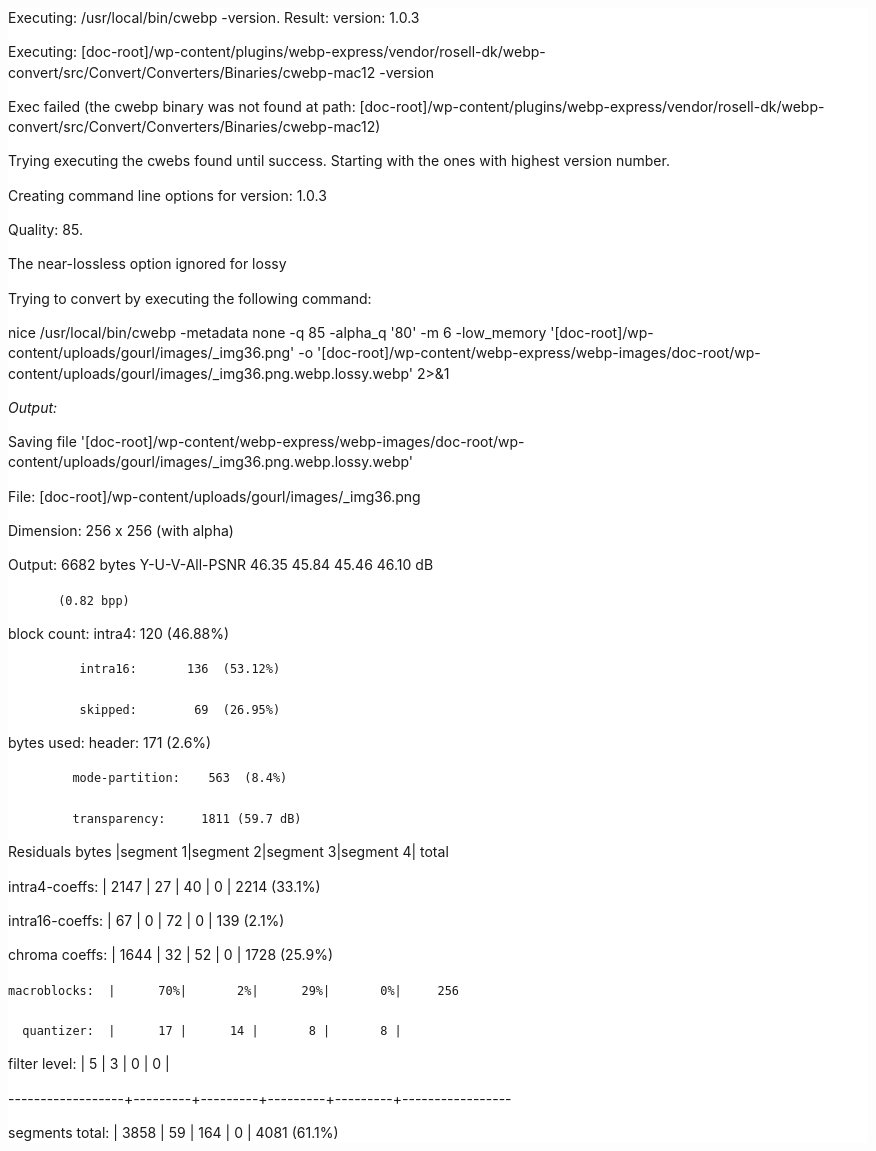 Executing: /usr/local/bin/cwebp -version. Result: version: 1.0.3

Executing: [doc-root]/wp-content/plugins/webp-express/vendor/rosell-dk/webp-convert/src/Convert/Converters/Binaries/cwebp-mac12 -version

Exec failed (the cwebp binary was not found at path: [doc-root]/wp-content/plugins/webp-express/vendor/rosell-dk/webp-convert/src/Convert/Converters/Binaries/cwebp-mac12)

Trying executing the cwebs found until success. Starting with the ones with highest version number.

Creating command line options for version: 1.0.3

Quality: 85. 

The near-lossless option ignored for lossy

Trying to convert by executing the following command:

nice /usr/local/bin/cwebp -metadata none -q 85 -alpha_q '80' -m 6 -low_memory '[doc-root]/wp-content/uploads/gourl/images/_img36.png' -o '[doc-root]/wp-content/webp-express/webp-images/doc-root/wp-content/uploads/gourl/images/_img36.png.webp.lossy.webp' 2>&1


*Output:* 

Saving file '[doc-root]/wp-content/webp-express/webp-images/doc-root/wp-content/uploads/gourl/images/_img36.png.webp.lossy.webp'

File:      [doc-root]/wp-content/uploads/gourl/images/_img36.png

Dimension: 256 x 256 (with alpha)

Output:    6682 bytes Y-U-V-All-PSNR 46.35 45.84 45.46   46.10 dB

           (0.82 bpp)

block count:  intra4:        120  (46.88%)

              intra16:       136  (53.12%)

              skipped:        69  (26.95%)

bytes used:  header:            171  (2.6%)

             mode-partition:    563  (8.4%)

             transparency:     1811 (59.7 dB)

 Residuals bytes  |segment 1|segment 2|segment 3|segment 4|  total

  intra4-coeffs:  |    2147 |      27 |      40 |       0 |    2214  (33.1%)

 intra16-coeffs:  |      67 |       0 |      72 |       0 |     139  (2.1%)

  chroma coeffs:  |    1644 |      32 |      52 |       0 |    1728  (25.9%)

    macroblocks:  |      70%|       2%|      29%|       0%|     256

      quantizer:  |      17 |      14 |       8 |       8 |

   filter level:  |       5 |       3 |       0 |       0 |

------------------+---------+---------+---------+---------+-----------------

 segments total:  |    3858 |      59 |     164 |       0 |    4081  (61.1%)
